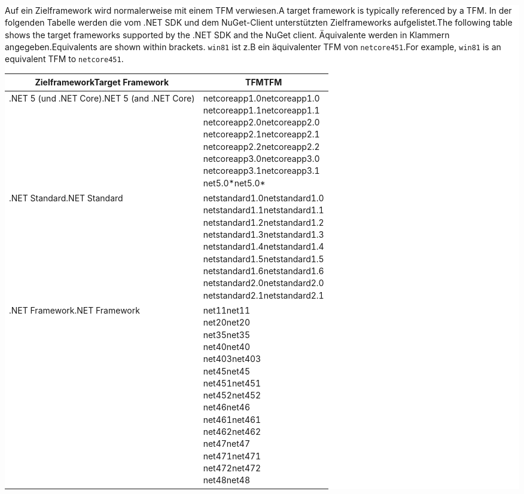 <span data-ttu-id="f9287-139">Auf ein Zielframework wird normalerweise mit einem TFM verwiesen.</span><span class="sxs-lookup"><span data-stu-id="f9287-139">A target framework is typically referenced by a TFM.</span></span> <span data-ttu-id="f9287-140">In der folgenden Tabelle werden die vom .NET SDK und dem NuGet-Client unterstützten Zielframeworks aufgelistet.</span><span class="sxs-lookup"><span data-stu-id="f9287-140">The following table shows the target frameworks supported by the .NET SDK and the NuGet client.</span></span> <span data-ttu-id="f9287-141">Äquivalente werden in Klammern angegeben.</span><span class="sxs-lookup"><span data-stu-id="f9287-141">Equivalents are shown within brackets.</span></span> <span data-ttu-id="f9287-142">`win81` ist z.B ein äquivalenter TFM von `netcore451`.</span><span class="sxs-lookup"><span data-stu-id="f9287-142">For example, `win81` is an equivalent TFM to `netcore451`.</span></span>

| <span data-ttu-id="f9287-143">Zielframework</span><span class="sxs-lookup"><span data-stu-id="f9287-143">Target Framework</span></span>           | <span data-ttu-id="f9287-144">TFM</span><span class="sxs-lookup"><span data-stu-id="f9287-144">TFM</span></span> |
| -------------------------- | --- |
| <span data-ttu-id="f9287-145">.NET 5 (und .NET Core)</span><span class="sxs-lookup"><span data-stu-id="f9287-145">.NET 5 (and .NET Core)</span></span>     | <span data-ttu-id="f9287-146">netcoreapp1.0</span><span class="sxs-lookup"><span data-stu-id="f9287-146">netcoreapp1.0</span></span><br><span data-ttu-id="f9287-147">netcoreapp1.1</span><span class="sxs-lookup"><span data-stu-id="f9287-147">netcoreapp1.1</span></span><br><span data-ttu-id="f9287-148">netcoreapp2.0</span><span class="sxs-lookup"><span data-stu-id="f9287-148">netcoreapp2.0</span></span><br><span data-ttu-id="f9287-149">netcoreapp2.1</span><span class="sxs-lookup"><span data-stu-id="f9287-149">netcoreapp2.1</span></span><br><span data-ttu-id="f9287-150">netcoreapp2.2</span><span class="sxs-lookup"><span data-stu-id="f9287-150">netcoreapp2.2</span></span><br><span data-ttu-id="f9287-151">netcoreapp3.0</span><span class="sxs-lookup"><span data-stu-id="f9287-151">netcoreapp3.0</span></span><br><span data-ttu-id="f9287-152">netcoreapp3.1</span><span class="sxs-lookup"><span data-stu-id="f9287-152">netcoreapp3.1</span></span><br><span data-ttu-id="f9287-153">net5.0\*</span><span class="sxs-lookup"><span data-stu-id="f9287-153">net5.0\*</span></span> |
| <span data-ttu-id="f9287-154">.NET Standard</span><span class="sxs-lookup"><span data-stu-id="f9287-154">.NET Standard</span></span>              | <span data-ttu-id="f9287-155">netstandard1.0</span><span class="sxs-lookup"><span data-stu-id="f9287-155">netstandard1.0</span></span><br><span data-ttu-id="f9287-156">netstandard1.1</span><span class="sxs-lookup"><span data-stu-id="f9287-156">netstandard1.1</span></span><br><span data-ttu-id="f9287-157">netstandard1.2</span><span class="sxs-lookup"><span data-stu-id="f9287-157">netstandard1.2</span></span><br><span data-ttu-id="f9287-158">netstandard1.3</span><span class="sxs-lookup"><span data-stu-id="f9287-158">netstandard1.3</span></span><br><span data-ttu-id="f9287-159">netstandard1.4</span><span class="sxs-lookup"><span data-stu-id="f9287-159">netstandard1.4</span></span><br><span data-ttu-id="f9287-160">netstandard1.5</span><span class="sxs-lookup"><span data-stu-id="f9287-160">netstandard1.5</span></span><br><span data-ttu-id="f9287-161">netstandard1.6</span><span class="sxs-lookup"><span data-stu-id="f9287-161">netstandard1.6</span></span><br><span data-ttu-id="f9287-162">netstandard2.0</span><span class="sxs-lookup"><span data-stu-id="f9287-162">netstandard2.0</span></span><br><span data-ttu-id="f9287-163">netstandard2.1</span><span class="sxs-lookup"><span data-stu-id="f9287-163">netstandard2.1</span></span> |
| <span data-ttu-id="f9287-164">.NET Framework</span><span class="sxs-lookup"><span data-stu-id="f9287-164">.NET Framework</span></span>             | <span data-ttu-id="f9287-165">net11</span><span class="sxs-lookup"><span data-stu-id="f9287-165">net11</span></span><br><span data-ttu-id="f9287-166">net20</span><span class="sxs-lookup"><span data-stu-id="f9287-166">net20</span></span><br><span data-ttu-id="f9287-167">net35</span><span class="sxs-lookup"><span data-stu-id="f9287-167">net35</span></span><br><span data-ttu-id="f9287-168">net40</span><span class="sxs-lookup"><span data-stu-id="f9287-168">net40</span></span><br><span data-ttu-id="f9287-169">net403</span><span class="sxs-lookup"><span data-stu-id="f9287-169">net403</span></span><br><span data-ttu-id="f9287-170">net45</span><span class="sxs-lookup"><span data-stu-id="f9287-170">net45</span></span><br><span data-ttu-id="f9287-171">net451</span><span class="sxs-lookup"><span data-stu-id="f9287-171">net451</span></span><br><span data-ttu-id="f9287-172">net452</span><span class="sxs-lookup"><span data-stu-id="f9287-172">net452</span></span><br><span data-ttu-id="f9287-173">net46</span><span class="sxs-lookup"><span data-stu-id="f9287-173">net46</span></span><br><span data-ttu-id="f9287-174">net461</span><span class="sxs-lookup"><span data-stu-id="f9287-174">net461</span></span><br><span data-ttu-id="f9287-175">net462</span><span class="sxs-lookup"><span data-stu-id="f9287-175">net462</span></span><br><span data-ttu-id="f9287-176">net47</span><span class="sxs-lookup"><span data-stu-id="f9287-176">net47</span></span><br><span data-ttu-id="f9287-177">net471</span><span class="sxs-lookup"><span data-stu-id="f9287-177">net471</span></span><br><span data-ttu-id="f9287-178">net472</span><span class="sxs-lookup"><span data-stu-id="f9287-178">net472</span></span><br><span data-ttu-id="f9287-179">net48</span><span class="sxs-lookup"><span data-stu-id="f9287-179">net48</span></span> |